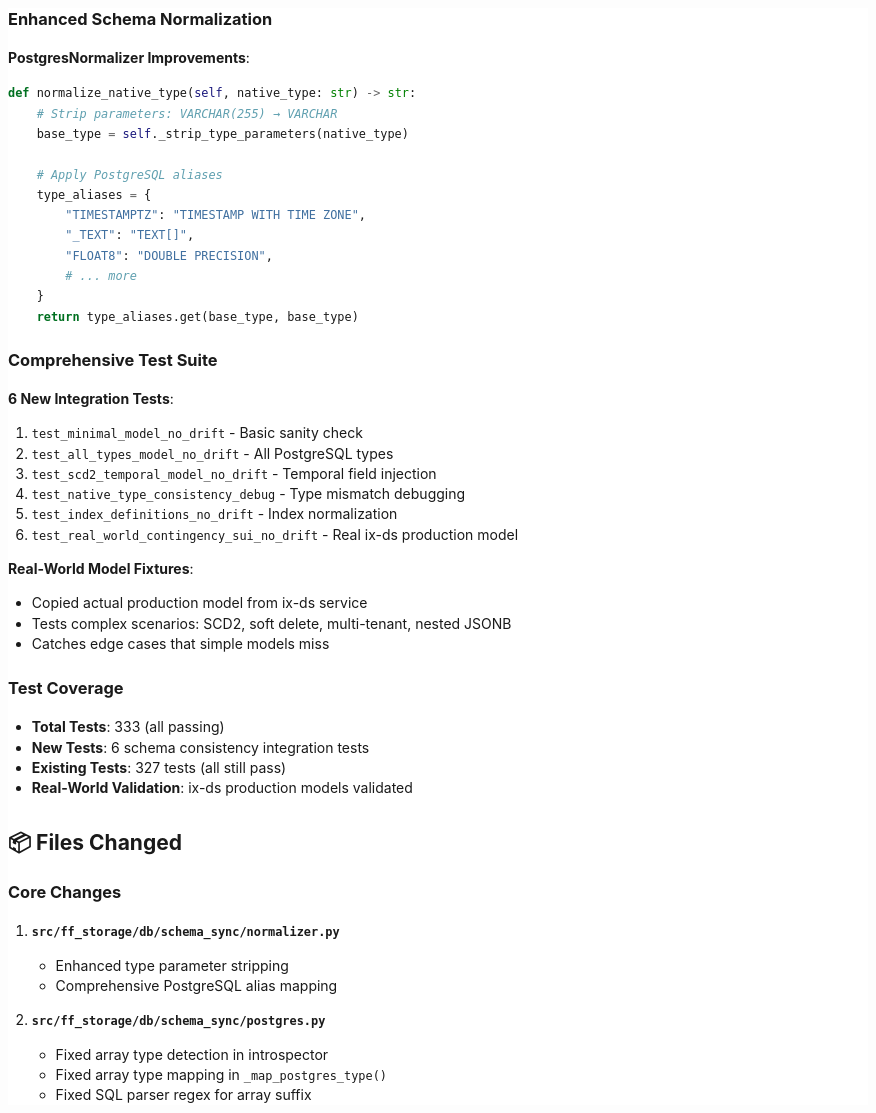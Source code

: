 ### Enhanced Schema Normalization

**PostgresNormalizer Improvements**:
```python
def normalize_native_type(self, native_type: str) -> str:
    # Strip parameters: VARCHAR(255) → VARCHAR
    base_type = self._strip_type_parameters(native_type)

    # Apply PostgreSQL aliases
    type_aliases = {
        "TIMESTAMPTZ": "TIMESTAMP WITH TIME ZONE",
        "_TEXT": "TEXT[]",
        "FLOAT8": "DOUBLE PRECISION",
        # ... more
    }
    return type_aliases.get(base_type, base_type)
```

### Comprehensive Test Suite

**6 New Integration Tests**:
1. `test_minimal_model_no_drift` - Basic sanity check
2. `test_all_types_model_no_drift` - All PostgreSQL types
3. `test_scd2_temporal_model_no_drift` - Temporal field injection
4. `test_native_type_consistency_debug` - Type mismatch debugging
5. `test_index_definitions_no_drift` - Index normalization
6. `test_real_world_contingency_sui_no_drift` - Real ix-ds production model

**Real-World Model Fixtures**:
- Copied actual production model from ix-ds service
- Tests complex scenarios: SCD2, soft delete, multi-tenant, nested JSONB
- Catches edge cases that simple models miss

### Test Coverage

- **Total Tests**: 333 (all passing)
- **New Tests**: 6 schema consistency integration tests
- **Existing Tests**: 327 tests (all still pass)
- **Real-World Validation**: ix-ds production models validated

## 📦 Files Changed

### Core Changes
1. **`src/ff_storage/db/schema_sync/normalizer.py`**
   - Enhanced type parameter stripping
   - Comprehensive PostgreSQL alias mapping

2. **`src/ff_storage/db/schema_sync/postgres.py`**
   - Fixed array type detection in introspector
   - Fixed array type mapping in `_map_postgres_type()`
   - Fixed SQL parser regex for array suffix
